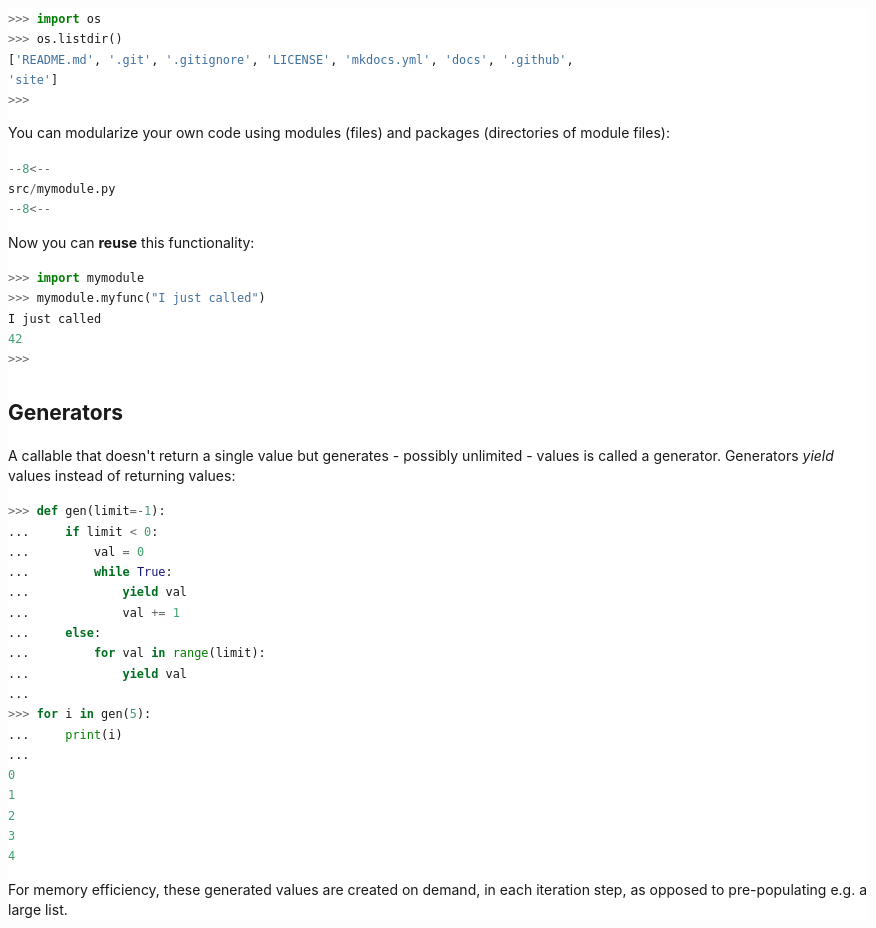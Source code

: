 ``` python
>>> import os
>>> os.listdir()
['README.md', '.git', '.gitignore', 'LICENSE', 'mkdocs.yml', 'docs', '.github',
'site']
>>> 
```

You can modularize your own code using modules (files) and packages
(directories of module files):

``` python
--8<--
src/mymodule.py
--8<--
```

Now you can **reuse** this functionality:

``` python
>>> import mymodule
>>> mymodule.myfunc("I just called")
I just called
42
>>> 
```

## Generators

A callable that doesn't return a single value but generates - possibly
unlimited - values is called a generator. Generators *yield* values instead
of returning values:

``` python
>>> def gen(limit=-1):
...     if limit < 0:
...         val = 0
...         while True:
...             yield val
...             val += 1
...     else:
...         for val in range(limit):
...             yield val
... 
>>> for i in gen(5):
...     print(i)
... 
0
1
2
3
4
```

For memory efficiency, these generated values are created on demand, in each
iteration step, as opposed to pre-populating e.g. a large list.
